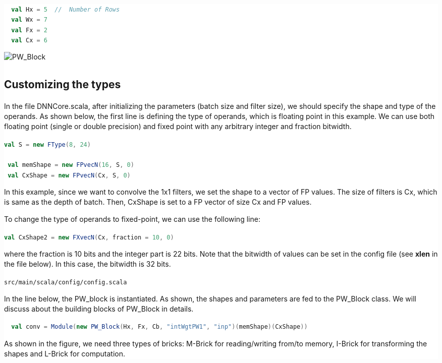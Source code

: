 ```scala
  val Hx = 5  //  Number of Rows
  val Wx = 7
  val Fx = 2
  val Cx = 6
```
 
 
 ![PW_Block](https://www.dropbox.com/s/wl4fk3k16z7eu5l/PW.png?raw=1)
 
 
 ## Customizing the types
 
 In the file DNNCore.scala, after initializing the parameters (batch size and filter size), we should specify the 
 shape and type of the operands. As shown below, the first line is defining the type of operands, which is floating point
 in this example. We can use both floating point (single or double precision) and fixed point with any arbitrary 
 integer and fraction bitwidth. 
 
 ```scala
val S = new FType(8, 24)

  val memShape = new FPvecN(16, S, 0)
  val CxShape = new FPvecN(Cx, S, 0)
```

In this example, since we want to convolve the 1x1 filters, we set the shape to a vector of FP values.
The size of filters is Cx, which is same as the depth of batch. Then, CxShape is set to a FP vector of size Cx and FP
values.

To change the type of operands to fixed-point, we can use the following line:

```scala
val CxShape2 = new FXvecN(Cx, fraction = 10, 0)
```

where the fraction is 10 bits and the integer part is 22 bits. Note that the bitwidth of values can be set in
the config file (see **xlen** in the file below). In this case, the bitwidth is 32 bits.

``
src/main/scala/config/config.scala
``

In the line below, the PW_block is instantiated. As shown, the shapes and parameters are fed to the PW_Block class.
We will discuss about the building blocks of PW_Block in details.

```scala
  val conv = Module(new PW_Block(Hx, Fx, Cb, "intWgtPW1", "inp")(memShape)(CxShape))
```
 
 As shown in the figure, we need three types of bricks: M-Brick for reading/writing from/to memory, I-Brick for
 transforming the shapes and L-Brick for computation. 
 